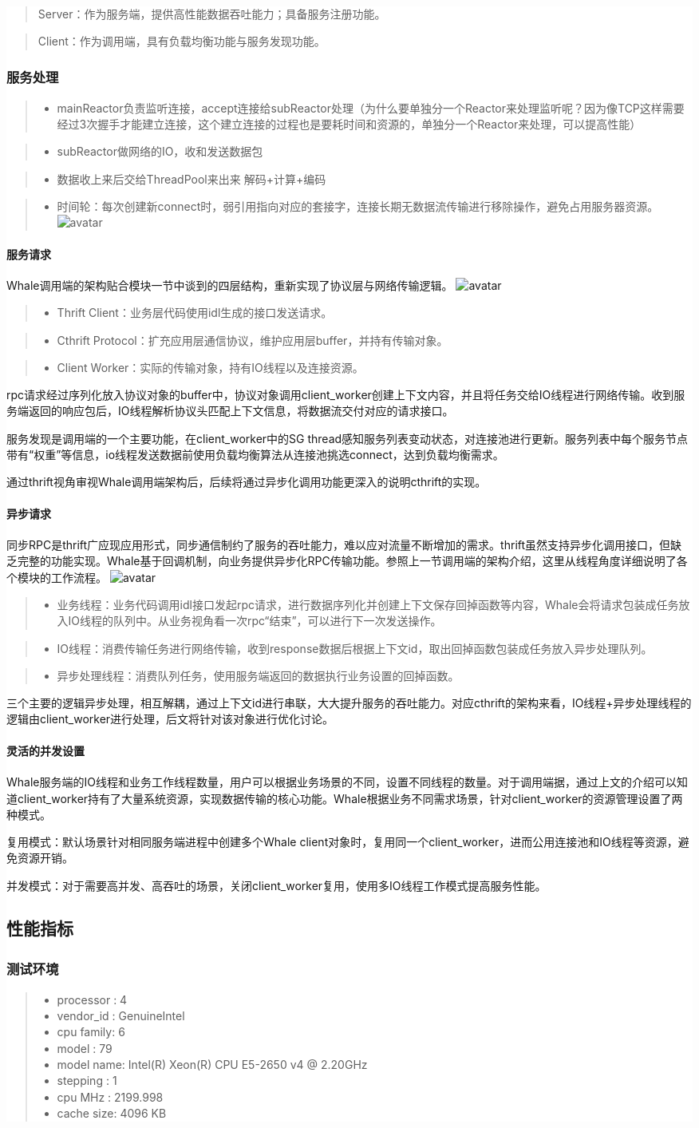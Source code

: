 > Server：作为服务端，提供高性能数据吞吐能力；具备服务注册功能。

> Client：作为调用端，具有负载均衡功能与服务发现功能。

### 服务处理 ###
> - mainReactor负责监听连接，accept连接给subReactor处理（为什么要单独分一个Reactor来处理监听呢？因为像TCP这样需要经过3次握手才能建立连接，这个建立连接的过程也是要耗时间和资源的，单独分一个Reactor来处理，可以提高性能）

> - subReactor做网络的IO，收和发送数据包

> - 数据收上来后交给ThreadPool来出来  解码+计算+编码

> - 时间轮：每次创建新connect时，弱引用指向对应的套接字，连接长期无数据流传输进行移除操作，避免占用服务器资源。
![avatar](./docs/image/cthrift_server.jpg)

#### 服务请求 ####
Whale调用端的架构贴合模块一节中谈到的四层结构，重新实现了协议层与网络传输逻辑。
![avatar](./docs/image/cthrift_client.png)
> - Thrift Client：业务层代码使用idl生成的接口发送请求。

> - Cthrift Protocol：扩充应用层通信协议，维护应用层buffer，并持有传输对象。

> - Client Worker：实际的传输对象，持有IO线程以及连接资源。

rpc请求经过序列化放入协议对象的buffer中，协议对象调用client_worker创建上下文内容，并且将任务交给IO线程进行网络传输。收到服务端返回的响应包后，IO线程解析协议头匹配上下文信息，将数据流交付对应的请求接口。

服务发现是调用端的一个主要功能，在client_worker中的SG thread感知服务列表变动状态，对连接池进行更新。服务列表中每个服务节点带有“权重”等信息，io线程发送数据前使用负载均衡算法从连接池挑选connect，达到负载均衡需求。

通过thrift视角审视Whale调用端架构后，后续将通过异步化调用功能更深入的说明cthrift的实现。

#### 异步请求 ####
同步RPC是thrift广应现应用形式，同步通信制约了服务的吞吐能力，难以应对流量不断增加的需求。thrift虽然支持异步化调用接口，但缺乏完整的功能实现。Whale基于回调机制，向业务提供异步化RPC传输功能。参照上一节调用端的架构介绍，这里从线程角度详细说明了各个模块的工作流程。
![avatar](./docs/image/cthrift_async.jpg)

> - 业务线程：业务代码调用idl接口发起rpc请求，进行数据序列化并创建上下文保存回掉函数等内容，Whale会将请求包装成任务放入IO线程的队列中。从业务视角看一次rpc“结束”，可以进行下一次发送操作。

> - IO线程：消费传输任务进行网络传输，收到response数据后根据上下文id，取出回掉函数包装成任务放入异步处理队列。

> - 异步处理线程：消费队列任务，使用服务端返回的数据执行业务设置的回掉函数。

三个主要的逻辑异步处理，相互解耦，通过上下文id进行串联，大大提升服务的吞吐能力。对应cthrift的架构来看，IO线程+异步处理线程的逻辑由client_worker进行处理，后文将针对该对象进行优化讨论。

#### 灵活的并发设置 ####
Whale服务端的IO线程和业务工作线程数量，用户可以根据业务场景的不同，设置不同线程的数量。对于调用端据，通过上文的介绍可以知道client_worker持有了大量系统资源，实现数据传输的核心功能。Whale根据业务不同需求场景，针对client_worker的资源管理设置了两种模式。

复用模式：默认场景针对相同服务端进程中创建多个Whale client对象时，复用同一个client_worker，进而公用连接池和IO线程等资源，避免资源开销。

并发模式：对于需要高并发、高吞吐的场景，关闭client_worker复用，使用多IO线程工作模式提高服务性能。

## 性能指标 ##
### 测试环境 ###
> - processor	: 4  
> - vendor_id	: GenuineIntel  
> - cpu family: 6  
> - model		: 79  
> - model name: Intel(R) Xeon(R) CPU E5-2650 v4 @ 2.20GHz  
> - stepping	: 1  
> - cpu MHz	: 2199.998  
> - cache size: 4096 KB 
 